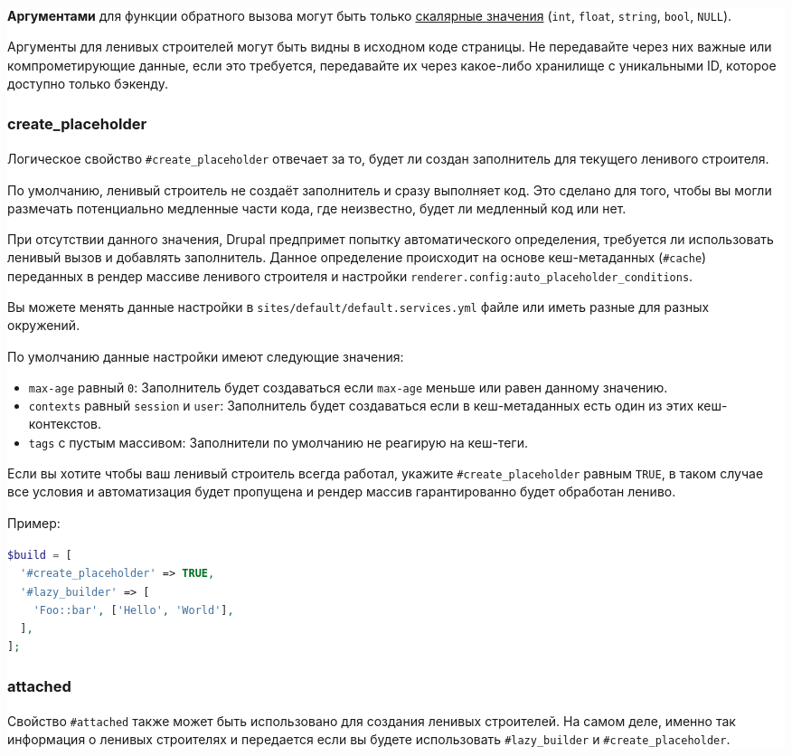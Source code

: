 **Аргументами** для функции обратного вызова могут быть только [скалярные значения](https://www.php.net/manual/ru/function.is-scalar.php) (`int`, `float`, `string`, `bool`, `NULL`).

<Aside type="warning">

Аргументы для ленивых строителей могут быть видны в исходном коде страницы. Не передавайте через них важные или компрометирующие данные, если это требуется, передавайте их через какое-либо хранилище с уникальными ID, которое доступно только бэкенду.

</Aside>

### create_placeholder

Логическое свойство `#create_placeholder` отвечает за то, будет ли создан заполнитель для текущего ленивого строителя.

По умолчанию, ленивый строитель не создаёт заполнитель и сразу выполняет код. Это сделано для того, чтобы вы могли размечать потенциально медленные части кода, где неизвестно, будет ли медленный код или нет.

При отсутствии данного значения, Drupal предпримет попытку автоматического определения, требуется ли использовать ленивый вызов и добавлять заполнитель. Данное определение происходит на основе кеш-метаданных (`#cache`) переданных в рендер массиве ленивого строителя и настройки `renderer.config:auto_placeholder_conditions`.

<Aside type="tip">

Вы можете менять данные настройки в `sites/default/default.services.yml` файле или иметь разные для разных окружений.

</Aside>

По умолчанию данные настройки имеют следующие значения:

- `max-age` равный `0`: Заполнитель будет создаваться если `max-age` меньше или равен данному значению.
- `contexts` равный `session` и `user`: Заполнитель будет создаваться если в кеш-метаданных есть один из этих кеш-контекстов.
- `tags` с пустым массивом: Заполнители по умолчанию не реагирую на кеш-теги.

Если вы хотите чтобы ваш ленивый строитель всегда работал, укажите `#create_placeholder` равным `TRUE`, в таком случае все условия и автоматизация будет пропущена и рендер массив гарантированно будет обработан лениво.

Пример:

```php
$build = [
  '#create_placeholder' => TRUE,
  '#lazy_builder' => [
    'Foo::bar', ['Hello', 'World'],
  ],
];
```

### attached

Свойство `#attached` также может быть использовано для создания ленивых строителей. На самом деле, именно так информация о ленивых строителях и передается если вы будете использовать `#lazy_builder` и `#create_placeholder`.
